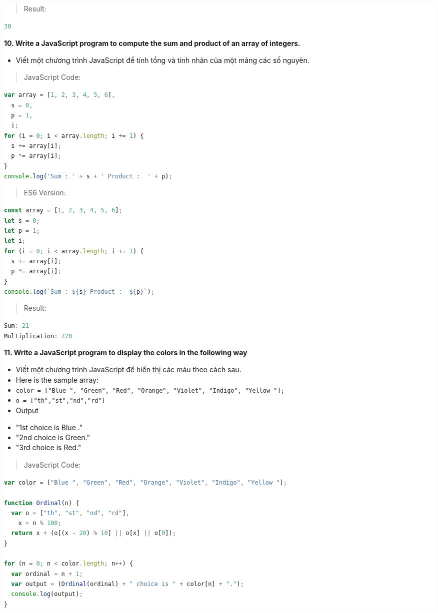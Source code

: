 >Result:
```javascript
30
```

**10. Write a JavaScript program to compute the sum and product of an array of integers.**
- Viết một chương trình JavaScript để tính tổng và tính nhân của một mảng các số nguyên.

>JavaScript Code:
```javascript
var array = [1, 2, 3, 4, 5, 6],
  s = 0,
  p = 1,
  i;
for (i = 0; i < array.length; i += 1) {
  s += array[i];
  p *= array[i];
}
console.log('Sum : ' + s + ' Product :  ' + p);
```

>ES6 Version:
```javascript
const array = [1, 2, 3, 4, 5, 6];
let s = 0;
let p = 1;
let i;
for (i = 0; i < array.length; i += 1) {
  s += array[i];
  p *= array[i];
}
console.log(`Sum : ${s} Product :  ${p}`);
```

>Result:
```javascript
Sum: 21 
Multiplication: 720
```

**11. Write a JavaScript program to display the colors in the following way**
- Viết một chương trình JavaScript để hiển thị các màu theo cách sau.
- Here is the sample array:
- ```color = ["Blue ", "Green", "Red", "Orange", "Violet", "Indigo", "Yellow "];```
- ```o = ["th","st","nd","rd"]```
- Output
+ "1st choice is Blue ."
+ "2nd choice is Green."
+ "3rd choice is Red."

>JavaScript Code:
```javascript
var color = ["Blue ", "Green", "Red", "Orange", "Violet", "Indigo", "Yellow "];

function Ordinal(n) {
  var o = ["th", "st", "nd", "rd"],
    x = n % 100;
  return x + (o[(x - 20) % 10] || o[x] || o[0]);
}

for (n = 0; n < color.length; n++) {
  var ordinal = n + 1;
  var output = (Ordinal(ordinal) + " choice is " + color[n] + ".");
  console.log(output);
}
```

